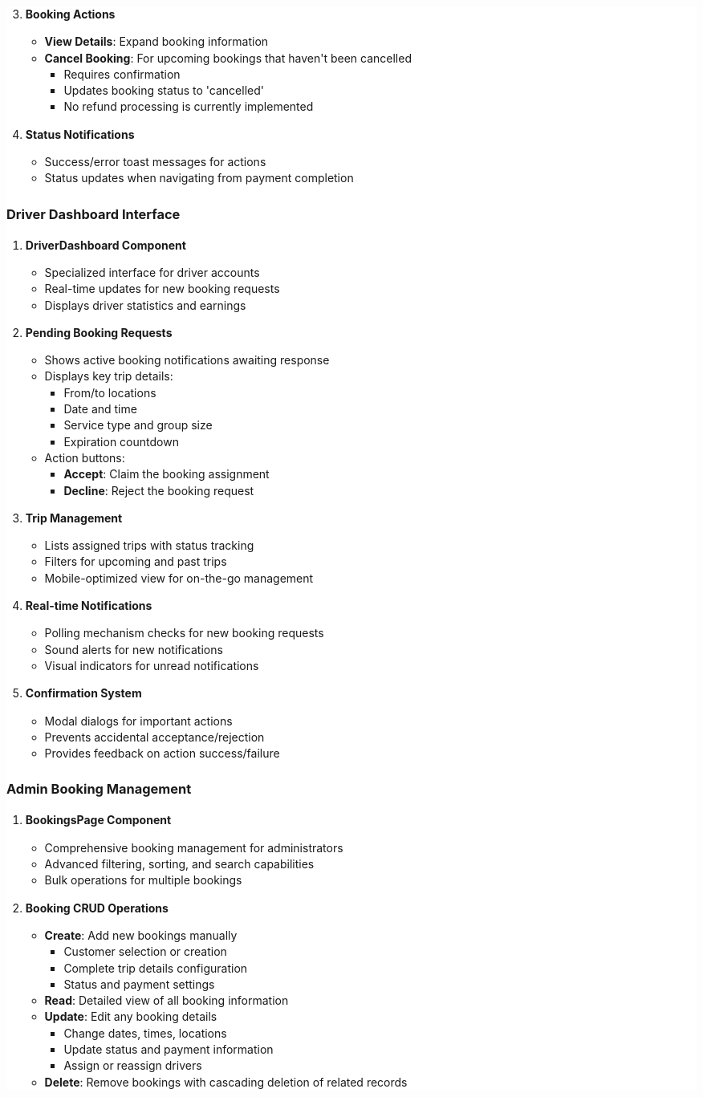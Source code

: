 3. **Booking Actions**
   - **View Details**: Expand booking information
   - **Cancel Booking**: For upcoming bookings that haven't been cancelled
     - Requires confirmation
     - Updates booking status to 'cancelled'
     - No refund processing is currently implemented

4. **Status Notifications**
   - Success/error toast messages for actions
   - Status updates when navigating from payment completion

### Driver Dashboard Interface

1. **DriverDashboard Component**
   - Specialized interface for driver accounts
   - Real-time updates for new booking requests
   - Displays driver statistics and earnings

2. **Pending Booking Requests**
   - Shows active booking notifications awaiting response
   - Displays key trip details:
     - From/to locations
     - Date and time
     - Service type and group size
     - Expiration countdown
   - Action buttons:
     - **Accept**: Claim the booking assignment
     - **Decline**: Reject the booking request

3. **Trip Management**
   - Lists assigned trips with status tracking
   - Filters for upcoming and past trips
   - Mobile-optimized view for on-the-go management

4. **Real-time Notifications**
   - Polling mechanism checks for new booking requests
   - Sound alerts for new notifications
   - Visual indicators for unread notifications

5. **Confirmation System**
   - Modal dialogs for important actions
   - Prevents accidental acceptance/rejection
   - Provides feedback on action success/failure

### Admin Booking Management

1. **BookingsPage Component**
   - Comprehensive booking management for administrators
   - Advanced filtering, sorting, and search capabilities
   - Bulk operations for multiple bookings

2. **Booking CRUD Operations**
   - **Create**: Add new bookings manually
     - Customer selection or creation
     - Complete trip details configuration
     - Status and payment settings
   - **Read**: Detailed view of all booking information
   - **Update**: Edit any booking details
     - Change dates, times, locations
     - Update status and payment information
     - Assign or reassign drivers
   - **Delete**: Remove bookings with cascading deletion of related records
